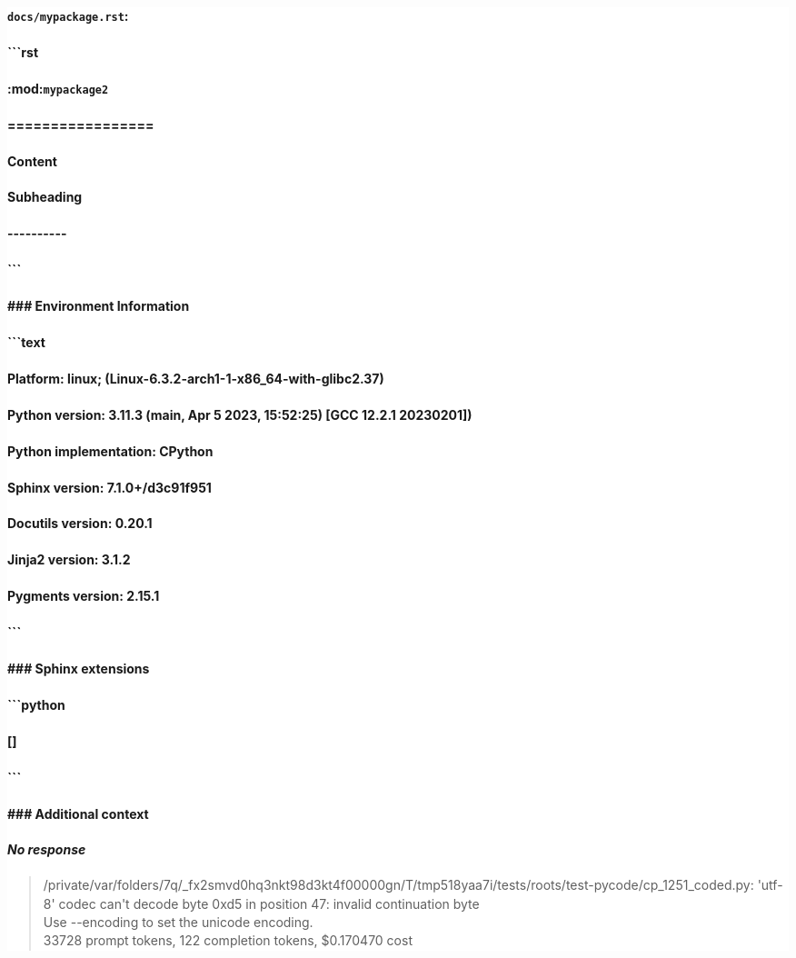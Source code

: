#### `docs/mypackage.rst`:  
####   
#### ```rst  
#### :mod:`mypackage2`  
#### =================  
####   
#### Content  
####   
#### Subheading  
#### ----------  
#### ```  
####   
#### ### Environment Information  
####   
#### ```text  
#### Platform:              linux; (Linux-6.3.2-arch1-1-x86_64-with-glibc2.37)  
#### Python version:        3.11.3 (main, Apr  5 2023, 15:52:25) [GCC 12.2.1 20230201])  
#### Python implementation: CPython  
#### Sphinx version:        7.1.0+/d3c91f951  
#### Docutils version:      0.20.1  
#### Jinja2 version:        3.1.2  
#### Pygments version:      2.15.1  
#### ```  
####   
####   
#### ### Sphinx extensions  
####   
#### ```python  
#### []  
#### ```  
####   
####   
#### ### Additional context  
####   
#### _No response_  
> /private/var/folders/7q/_fx2smvd0hq3nkt98d3kt4f00000gn/T/tmp518yaa7i/tests/roots/test-pycode/cp_1251_coded.py: 'utf-8' codec can't decode byte 0xd5 in position 47: invalid continuation byte  
> Use --encoding to set the unicode encoding.  
> 33728 prompt tokens, 122 completion tokens, $0.170470 cost  

